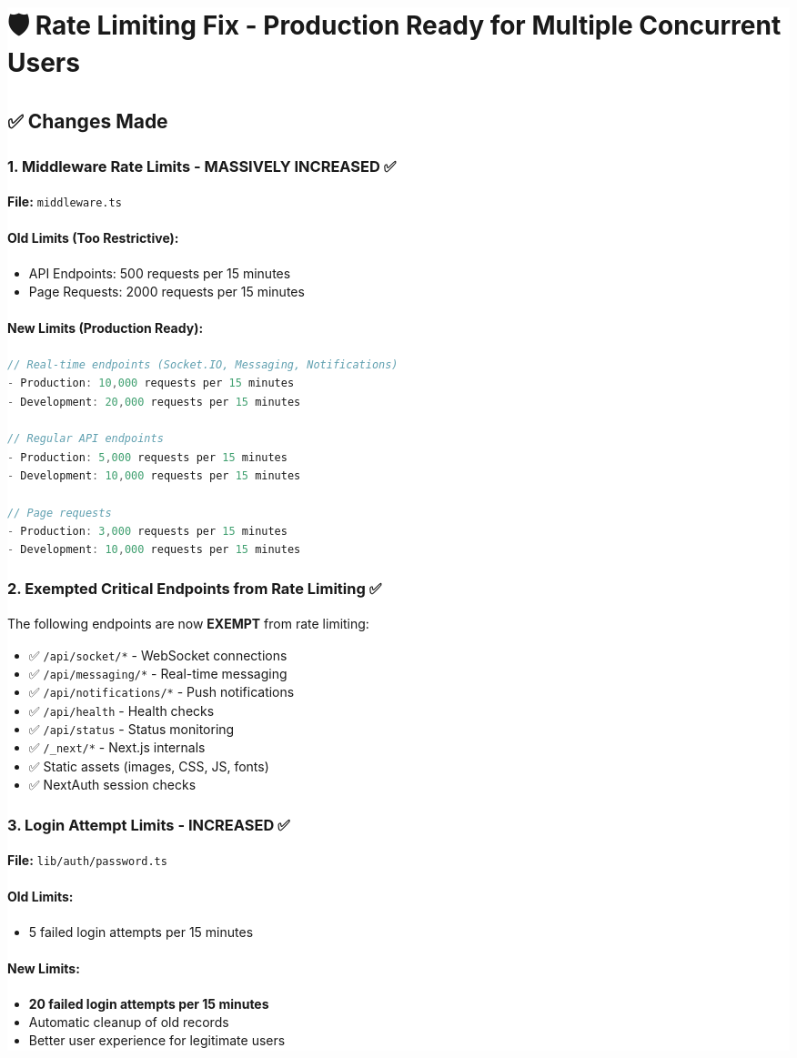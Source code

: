 # 🛡️ Rate Limiting Fix - Production Ready for Multiple Concurrent Users

## ✅ Changes Made

### 1. **Middleware Rate Limits - MASSIVELY INCREASED** ✅

**File:** `middleware.ts`

#### **Old Limits (Too Restrictive):**
- API Endpoints: 500 requests per 15 minutes
- Page Requests: 2000 requests per 15 minutes

#### **New Limits (Production Ready):**
```typescript
// Real-time endpoints (Socket.IO, Messaging, Notifications)
- Production: 10,000 requests per 15 minutes
- Development: 20,000 requests per 15 minutes

// Regular API endpoints
- Production: 5,000 requests per 15 minutes  
- Development: 10,000 requests per 15 minutes

// Page requests
- Production: 3,000 requests per 15 minutes
- Development: 10,000 requests per 15 minutes
```

### 2. **Exempted Critical Endpoints from Rate Limiting** ✅

The following endpoints are now **EXEMPT** from rate limiting:
- ✅ `/api/socket/*` - WebSocket connections
- ✅ `/api/messaging/*` - Real-time messaging
- ✅ `/api/notifications/*` - Push notifications
- ✅ `/api/health` - Health checks
- ✅ `/api/status` - Status monitoring
- ✅ `/_next/*` - Next.js internals
- ✅ Static assets (images, CSS, JS, fonts)
- ✅ NextAuth session checks

### 3. **Login Attempt Limits - INCREASED** ✅

**File:** `lib/auth/password.ts`

#### **Old Limits:**
- 5 failed login attempts per 15 minutes

#### **New Limits:**
- **20 failed login attempts per 15 minutes**
- Automatic cleanup of old records
- Better user experience for legitimate users
